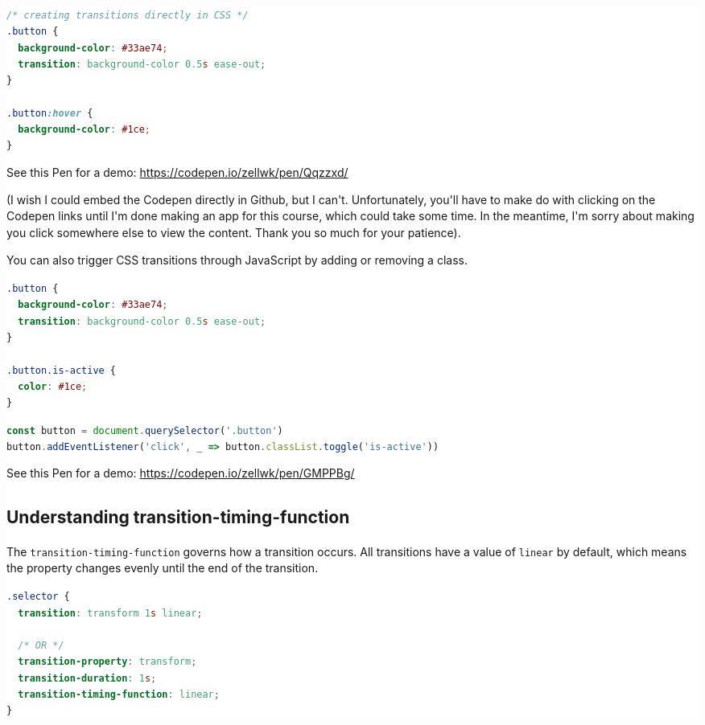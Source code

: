 ```css
/* creating transitions directly in CSS */
.button {
  background-color: #33ae74;
  transition: background-color 0.5s ease-out;
}

.button:hover {
  background-color: #1ce;
}
```

See this Pen for a demo: https://codepen.io/zellwk/pen/Qqzzxd/

(I wish I could embed the Codepen directly in Github, but I can't. Unfortunately, you'll have to make do with clicking on the Codepen links until I'm done making an app for this course, which could take some time. In the meantime, I'm sorry about making you click somewhere else to view the content. Thank you so much for your patience).

<script async src="https://production-assets.codepen.io/assets/embed/ei.js"></script>

You can also trigger CSS transitions through JavaScript by adding or removing a class.

```css
.button {
  background-color: #33ae74;
  transition: background-color 0.5s ease-out;
}

.button.is-active {
  color: #1ce;
}
```

```js
const button = document.querySelector('.button')
button.addEventListener('click', _ => button.classList.toggle('is-active'))
```

See this Pen for a demo: https://codepen.io/zellwk/pen/GMPPBg/

## Understanding transition-timing-function

The `transition-timing-function` governs how a transition occurs. All transitions have a value of `linear` by default, which means the property changes evenly until the end of the transition.

```css
.selector {
  transition: transform 1s linear;

  /* OR */
  transition-property: transform;
  transition-duration: 1s;
  transition-timing-function: linear;
}
```
